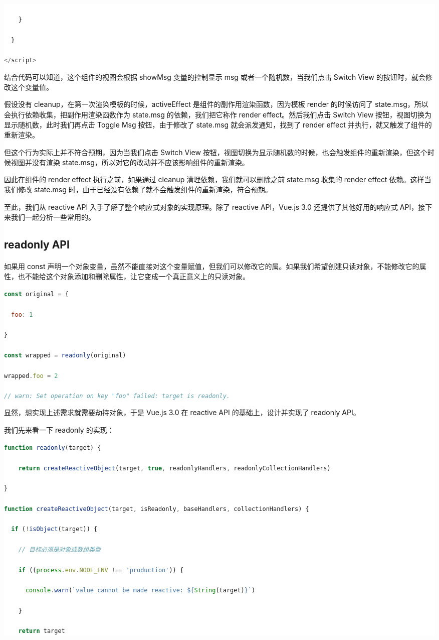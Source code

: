 ```js

    }

  }

</script>

```
结合代码可以知道，这个组件的视图会根据 showMsg 变量的控制显示 msg 或者一个随机数，当我们点击 Switch View 的按钮时，就会修改这个变量值。

假设没有 cleanup，在第一次渲染模板的时候，activeEffect 是组件的副作用渲染函数，因为模板 render 的时候访问了 state.msg，所以会执行依赖收集，把副作用渲染函数作为 state.msg 的依赖，我们把它称作 render effect。然后我们点击 Switch View 按钮，视图切换为显示随机数，此时我们再点击 Toggle Msg 按钮，由于修改了 state.msg 就会派发通知，找到了 render effect 并执行，就又触发了组件的重新渲染。

但这个行为实际上并不符合预期，因为当我们点击 Switch View 按钮，视图切换为显示随机数的时候，也会触发组件的重新渲染，但这个时候视图并没有渲染 state.msg，所以对它的改动并不应该影响组件的重新渲染。

因此在组件的 render effect 执行之前，如果通过 cleanup 清理依赖，我们就可以删除之前 state.msg 收集的 render effect 依赖。这样当我们修改 state.msg 时，由于已经没有依赖了就不会触发组件的重新渲染，符合预期。

至此，我们从 reactive API 入手了解了整个响应式对象的实现原理。除了 reactive API，Vue.js 3.0 还提供了其他好用的响应式 API，接下来我们一起分析一些常用的。

## readonly API

如果用 const 声明一个对象变量，虽然不能直接对这个变量赋值，但我们可以修改它的属。如果我们希望创建只读对象，不能修改它的属性，也不能给这个对象添加和删除属性，让它变成一个真正意义上的只读对象。

```js
const original = {

  foo: 1

}

const wrapped = readonly(original)

wrapped.foo = 2

// warn: Set operation on key "foo" failed: target is readonly.


```
显然，想实现上述需求就需要劫持对象，于是 Vue.js 3.0 在 reactive API 的基础上，设计并实现了 readonly API。

我们先来看一下 readonly 的实现：

```js
function readonly(target) {

    return createReactiveObject(target, true, readonlyHandlers, readonlyCollectionHandlers)

}

function createReactiveObject(target, isReadonly, baseHandlers, collectionHandlers) {

  if (!isObject(target)) {

    // 目标必须是对象或数组类型

    if ((process.env.NODE_ENV !== 'production')) {

      console.warn(`value cannot be made reactive: ${String(target)}`)

    }

    return target

```